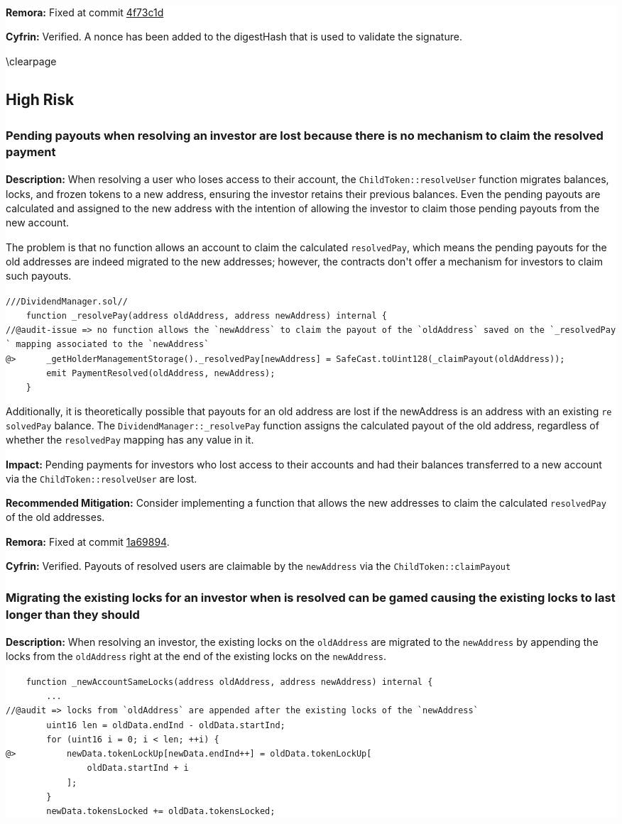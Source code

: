 **Remora:** Fixed at commit [4f73c1d](https://github.com/remora-projects/remora-dynamic-tokens/commit/4f73c1de5e9b0beea6cdc0af3eb43bc4546ea203)

**Cyfrin:** Verified. A nonce has been added to the digestHash that is used to validate the signature.

\clearpage
## High Risk


### Pending payouts when resolving an investor are lost because there is no mechanism to claim the resolved payment

**Description:** When resolving a user who loses access to their account, the `ChildToken::resolveUser` function migrates balances, locks, and frozen tokens to a new address, ensuring the investor retains their previous balances. Even the pending payouts are calculated and assigned to the new address with the intention of allowing the investor to claim those pending payouts from the new account.

The problem is that no function allows an account to claim the calculated `resolvedPay`, which means the pending payouts for the old addresses are indeed migrated to the new addresses; however, the contracts don't offer a mechanism for investors to claim such payouts.
```solidity
///DividendManager.sol//
    function _resolvePay(address oldAddress, address newAddress) internal {
//@audit-issue => no function allows the `newAddress` to claim the payout of the `oldAddress` saved on the `_resolvedPay` mapping associated to the `newAddress`
@>      _getHolderManagementStorage()._resolvedPay[newAddress] = SafeCast.toUint128(_claimPayout(oldAddress));
        emit PaymentResolved(oldAddress, newAddress);
    }
```

Additionally, it is theoretically possible that payouts for an old address are lost if the newAddress is an address with an existing `resolvedPay` balance. The `DividendManager::_resolvePay` function assigns the calculated payout of the old address, regardless of whether the `resolvedPay` mapping has any value in it.

**Impact:** Pending payments for investors who lost access to their accounts and had their balances transferred to a new account via the `ChildToken::resolveUser` are lost.

**Recommended Mitigation:** Consider implementing a function that allows the new addresses to claim the calculated `resolvedPay` of the old addresses.

**Remora:** Fixed at commit [1a69894](https://github.com/remora-projects/remora-dynamic-tokens/commit/1a698942c15a8a0ab7b866bca2a6409bcb221828).

**Cyfrin:** Verified. Payouts of resolved users are claimable by the `newAddress` via the `ChildToken::claimPayout`


### Migrating the existing locks for an investor when is resolved can be gamed causing the existing locks to last longer than they should

**Description:** When resolving an investor, the existing locks on the `oldAddress` are migrated to the `newAddress` by appending the locks from the `oldAddress` right at the end of the existing locks on the `newAddress`.
```solidity
    function _newAccountSameLocks(address oldAddress, address newAddress) internal {
        ...
//@audit => locks from `oldAddress` are appended after the existing locks of the `newAddress`
        uint16 len = oldData.endInd - oldData.startInd;
        for (uint16 i = 0; i < len; ++i) {
@>          newData.tokenLockUp[newData.endInd++] = oldData.tokenLockUp[
                oldData.startInd + i
            ];
        }
        newData.tokensLocked += oldData.tokensLocked;
```